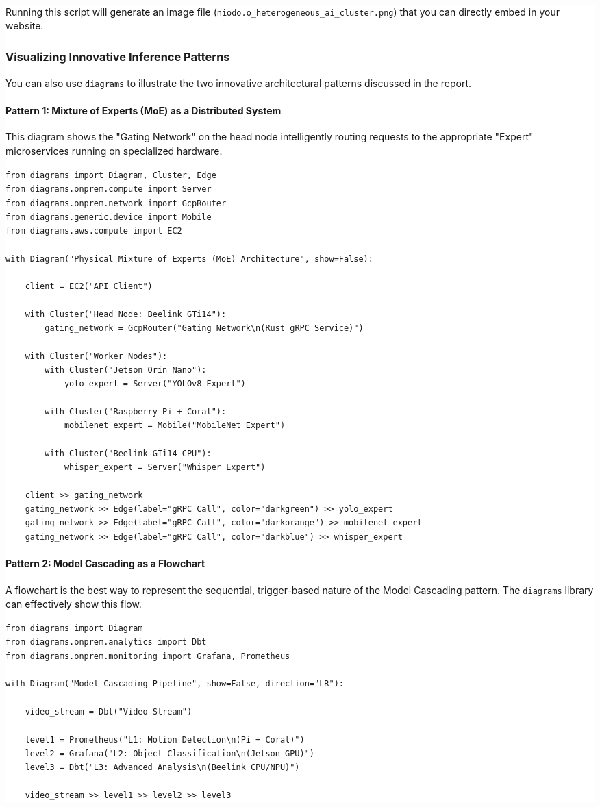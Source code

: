 Running this script will generate an image file (`niodo.o_heterogeneous_ai_cluster.png`) that you can directly embed in your website.

### Visualizing Innovative Inference Patterns

You can also use `diagrams` to illustrate the two innovative architectural patterns discussed in the report.

#### Pattern 1: Mixture of Experts (MoE) as a Distributed System

This diagram shows the "Gating Network" on the head node intelligently routing requests to the appropriate "Expert" microservices running on specialized hardware.

```
from diagrams import Diagram, Cluster, Edge
from diagrams.onprem.compute import Server
from diagrams.onprem.network import GcpRouter
from diagrams.generic.device import Mobile
from diagrams.aws.compute import EC2

with Diagram("Physical Mixture of Experts (MoE) Architecture", show=False):
    
    client = EC2("API Client")

    with Cluster("Head Node: Beelink GTi14"):
        gating_network = GcpRouter("Gating Network\n(Rust gRPC Service)")

    with Cluster("Worker Nodes"):
        with Cluster("Jetson Orin Nano"):
            yolo_expert = Server("YOLOv8 Expert")

        with Cluster("Raspberry Pi + Coral"):
            mobilenet_expert = Mobile("MobileNet Expert")
            
        with Cluster("Beelink GTi14 CPU"):
            whisper_expert = Server("Whisper Expert")

    client >> gating_network
    gating_network >> Edge(label="gRPC Call", color="darkgreen") >> yolo_expert
    gating_network >> Edge(label="gRPC Call", color="darkorange") >> mobilenet_expert
    gating_network >> Edge(label="gRPC Call", color="darkblue") >> whisper_expert
```

#### Pattern 2: Model Cascading as a Flowchart

A flowchart is the best way to represent the sequential, trigger-based nature of the Model Cascading pattern. The `diagrams` library can effectively show this flow.

```
from diagrams import Diagram
from diagrams.onprem.analytics import Dbt
from diagrams.onprem.monitoring import Grafana, Prometheus

with Diagram("Model Cascading Pipeline", show=False, direction="LR"):

    video_stream = Dbt("Video Stream")

    level1 = Prometheus("L1: Motion Detection\n(Pi + Coral)")
    level2 = Grafana("L2: Object Classification\n(Jetson GPU)")
    level3 = Dbt("L3: Advanced Analysis\n(Beelink CPU/NPU)")

    video_stream >> level1 >> level2 >> level3
```
